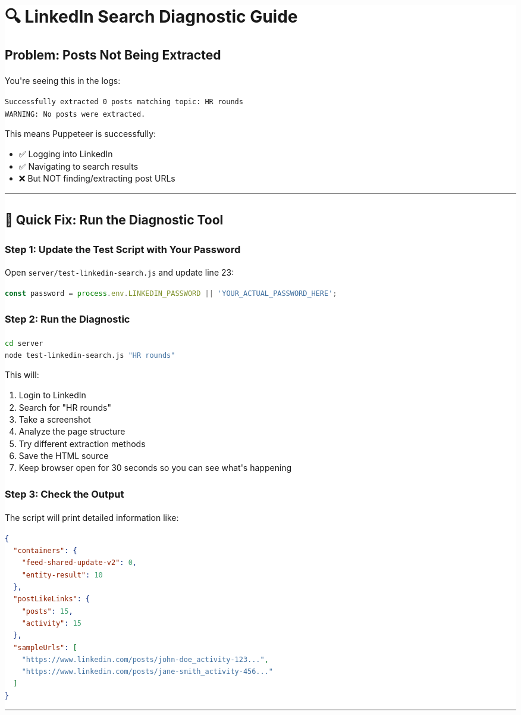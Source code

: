 # 🔍 LinkedIn Search Diagnostic Guide

## Problem: Posts Not Being Extracted

You're seeing this in the logs:
```
Successfully extracted 0 posts matching topic: HR rounds
WARNING: No posts were extracted.
```

This means Puppeteer is successfully:
- ✅ Logging into LinkedIn
- ✅ Navigating to search results
- ❌ But NOT finding/extracting post URLs

---

## 🚀 Quick Fix: Run the Diagnostic Tool

### Step 1: Update the Test Script with Your Password

Open `server/test-linkedin-search.js` and update line 23:
```javascript
const password = process.env.LINKEDIN_PASSWORD || 'YOUR_ACTUAL_PASSWORD_HERE';
```

### Step 2: Run the Diagnostic

```bash
cd server
node test-linkedin-search.js "HR rounds"
```

This will:
1. Login to LinkedIn
2. Search for "HR rounds"
3. Take a screenshot
4. Analyze the page structure
5. Try different extraction methods
6. Save the HTML source
7. Keep browser open for 30 seconds so you can see what's happening

### Step 3: Check the Output

The script will print detailed information like:

```json
{
  "containers": {
    "feed-shared-update-v2": 0,
    "entity-result": 10
  },
  "postLikeLinks": {
    "posts": 15,
    "activity": 15
  },
  "sampleUrls": [
    "https://www.linkedin.com/posts/john-doe_activity-123...",
    "https://www.linkedin.com/posts/jane-smith_activity-456..."
  ]
}
```

---